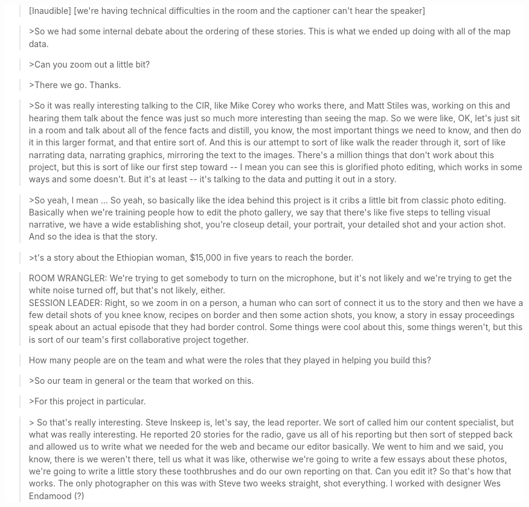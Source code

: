 
>
>[Inaudible] [we're having technical difficulties in the room and the captioner can't hear the speaker]  

>
>&gt;So we had some internal debate about the ordering of these stories.  This is what we ended up doing with all of the map data.  


>&gt;Can you zoom out a little bit?  


>&gt;There we go.  Thanks.  


>&gt;So it was really interesting talking to the CIR, like Mike Corey who works there, and Matt Stiles was, working on this and hearing them talk about the fence was just so much more interesting than seeing the map.  So we were like, OK, let's just sit in a room and talk about all of the fence facts and distill, you know, the most important things we need to know, and then do it in this larger format, and that entire sort of.  And this is our attempt to sort of like walk the reader through it, sort of like narrating data, narrating graphics, mirroring the text to the images.  There's a million things that don't work about this project, but this is sort of like our first step toward -- I mean you can see this is glorified photo editing, which works in some ways and some doesn't.  But it's at least -- it's talking to the data and putting it out in a story.  


>&gt;So yeah, I mean ...  So yeah, so basically like the idea behind this project is it cribs a little bit from classic photo editing.  Basically when we're training people how to edit the photo gallery, we say that there's like five steps to telling visual narrative, we have a wide establishing shot, you're closeup detail, your portrait, your detailed shot and your action shot.  And so the idea is that the story.  


>
>&gt;t's a story about the Ethiopian woman, $15,000 in five years to reach the border.    


>ROOM WRANGLER:  We're trying to get somebody to turn on the microphone, but it's not likely and we're trying to get the white noise turned off, but that's not likely, either.  
SESSION LEADER:  Right, so we zoom in on a person, a human who can sort of connect it us to the story and then we have a few detail shots of you knee know, recipes on border and then some action shots, you know, a story in essay proceedings speak about an actual episode that they had border control.  Some things were cool about this, some things weren't, but this is sort of our team's first collaborative project together.  

>
>How many people are on the team and what were the roles that they played in helping you build this?  

>&gt;So our team in general or the team that worked on this.  


>&gt;For this project in particular.  


>
>&gt; So that's really interesting.  Steve Inskeep is, let's say, the lead reporter.  We sort of called him our content specialist, but what was really interesting.  He reported 20 stories for the radio, gave us all of his reporting but then sort of stepped back and allowed us to write what we needed for the web and became our editor basically.  We went to him and we said, you know, there is we weren't there, tell us what it was like, otherwise we're going to write a few essays about these photos, we're going to write a little story these toothbrushes and do our own reporting on that.  Can you edit it?  So that's how that works.  The only photographer on this was with Steve two weeks straight, shot everything.  I worked with designer Wes Endamood (?)  
